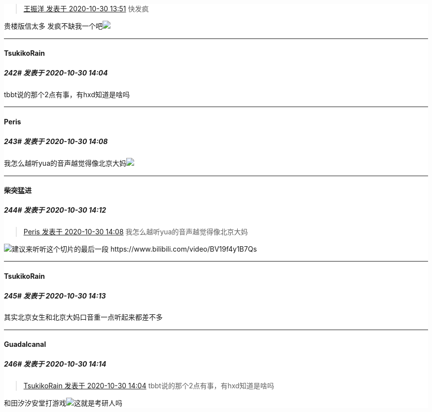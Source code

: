 
<blockquote><a href="httphttps://bbs.saraba1st.com/2b/forum.php?mod=redirect&amp;goto=findpost&amp;pid=49229815&amp;ptid=1969041" target="_blank">王振洋 发表于 2020-10-30 13:51</a>
快发疯</blockquote>
贵楼版信太多 发疯不缺我一个吧<img src="https://static.saraba1st.com/image/smiley/face2017/037.png" referrerpolicy="no-referrer">


-----

####  TsukikoRain  
##### 242#       发表于 2020-10-30 14:04


tbbt说的那个2点有事，有hxd知道是啥吗


-----

####  Peris  
##### 243#       发表于 2020-10-30 14:08


我怎么越听yua的音声越觉得像北京大妈<img src="https://static.saraba1st.com/image/smiley/face2017/118.png" referrerpolicy="no-referrer">


-----

####  柴突猛进  
##### 244#       发表于 2020-10-30 14:12


<blockquote><a href="httphttps://bbs.saraba1st.com/2b/forum.php?mod=redirect&amp;goto=findpost&amp;pid=49229951&amp;ptid=1969041" target="_blank">Peris 发表于 2020-10-30 14:08</a>
 我怎么越听yua的音声越觉得像北京大妈</blockquote>
<img src="https://static.saraba1st.com/image/smiley/face2017/037.png" referrerpolicy="no-referrer">建议来听听这个切片的最后一段
https://www.bilibili.com/video/BV19f4y1B7Qs


-----

####  TsukikoRain  
##### 245#       发表于 2020-10-30 14:13


其实北京女生和北京大妈口音重一点听起来都差不多


-----

####  Guadalcanal  
##### 246#       发表于 2020-10-30 14:14


<blockquote><a href="httphttps://bbs.saraba1st.com/2b/forum.php?mod=redirect&amp;goto=findpost&amp;pid=49229917&amp;ptid=1969041" target="_blank">TsukikoRain 发表于 2020-10-30 14:04</a>
tbbt说的那个2点有事，有hxd知道是啥吗</blockquote>
和田汐汐安堂打游戏<img src="https://static.saraba1st.com/image/smiley/face2017/037.png" referrerpolicy="no-referrer">这就是考研人吗

